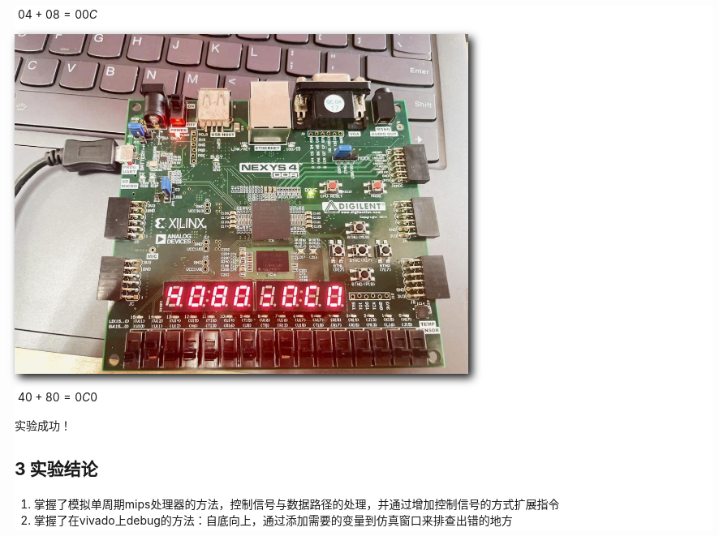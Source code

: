​																		$04+08=00C$

<img src="board2.jpg" alt="board2" style="width:65%; box-shadow:5px 5px 10px 0; rgba=(0,0,0,0.1)" />

​																		$40+80=0C0$

实验成功！

## 3 实验结论

1.  掌握了模拟单周期mips处理器的方法，控制信号与数据路径的处理，并通过增加控制信号的方式扩展指令
2. 掌握了在vivado上debug的方法：自底向上，通过添加需要的变量到仿真窗口来排查出错的地方


